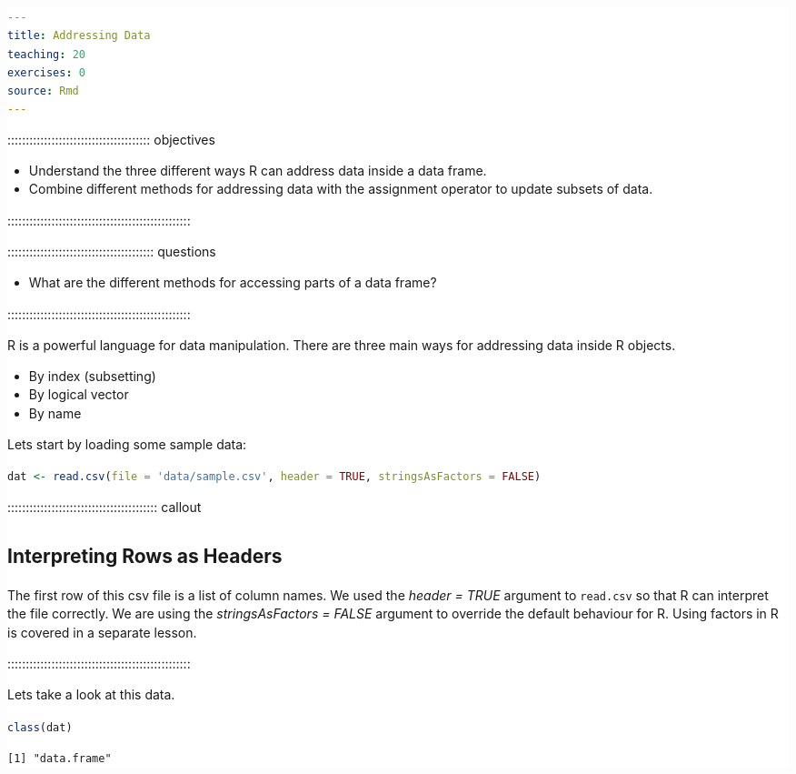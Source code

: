 ```yaml
---
title: Addressing Data
teaching: 20
exercises: 0
source: Rmd
---
```


::::::::::::::::::::::::::::::::::::::: objectives

- Understand the three different ways R can address data inside a data frame.
- Combine different methods for addressing data with the assignment operator to update subsets of data.

::::::::::::::::::::::::::::::::::::::::::::::::::

:::::::::::::::::::::::::::::::::::::::: questions

- What are the different methods for accessing parts of a data frame?

::::::::::::::::::::::::::::::::::::::::::::::::::

R is a powerful language for data manipulation.
There are three main ways for addressing data inside R objects.

- By index (subsetting)
- By logical vector
- By name

Lets start by loading some sample data:


```r
dat <- read.csv(file = 'data/sample.csv', header = TRUE, stringsAsFactors = FALSE)
```

:::::::::::::::::::::::::::::::::::::::::  callout

## Interpreting Rows as Headers

The first row of this csv file is a list of column names.
We used the *header = TRUE* argument to `read.csv` so that R can interpret the file correctly.
We are using the *stringsAsFactors = FALSE* argument to override the default behaviour for R.
Using factors in R is covered in a separate lesson.


::::::::::::::::::::::::::::::::::::::::::::::::::

Lets take a look at this data.


```r
class(dat)
```

```{.output}
[1] "data.frame"
```
